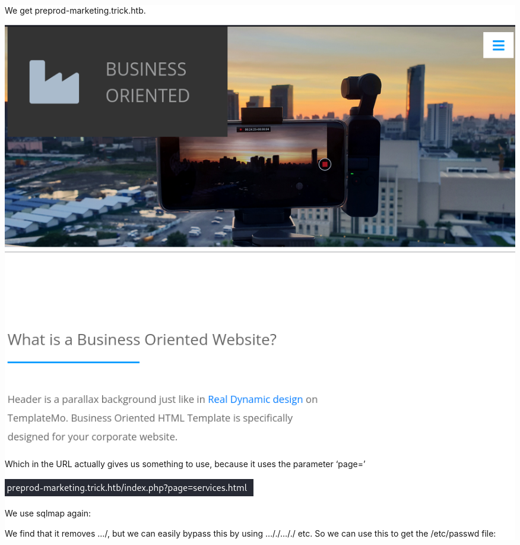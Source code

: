 
We get preprod-marketing.trick.htb. 

![Trick](/assets/img/posts/htb-trick/preprod.png)

Which in the URL actually gives us something to use, because it uses the parameter ‘page=’

![Trick](/assets/img/posts/htb-trick/url.png)

We use sqlmap again: 

```bash

```

We find that it removes …/, but we can easily bypass this by using …/./…/./ etc. So we can use this to get the /etc/passwd file: 
